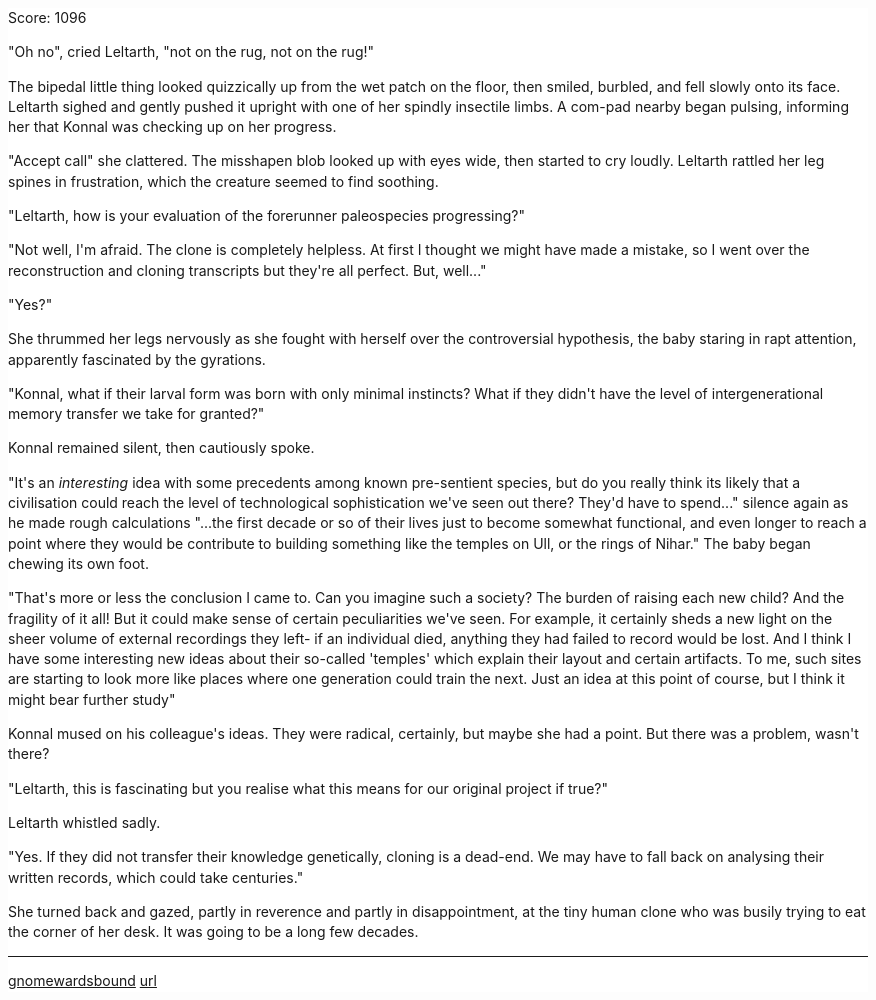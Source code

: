 Score: 1096

"Oh no", cried Leltarth, "not on the rug, not on the rug!" 

The bipedal little thing looked quizzically up from the wet patch on the floor, then smiled, burbled, and fell slowly onto its face. Leltarth sighed and gently pushed it upright with one of her spindly insectile limbs. A com-pad nearby began pulsing, informing her that Konnal was checking up on her progress.

"Accept call" she clattered. The misshapen blob looked up with eyes wide, then started to cry loudly. Leltarth rattled her leg spines in frustration, which the creature seemed to find soothing.

"Leltarth, how is your evaluation of the forerunner paleospecies progressing?"

"Not well, I'm afraid. The clone is completely helpless. At first I thought we might have made a mistake, so I went over the reconstruction and cloning transcripts but they're all perfect. But, well..."

"Yes?"

She thrummed her legs nervously as she fought with herself over the controversial hypothesis, the baby staring in rapt attention, apparently fascinated by the gyrations. 

"Konnal, what if their larval form was born with only minimal instincts? What if they didn't have the level of intergenerational memory transfer we take for granted?" 

Konnal remained silent, then cautiously spoke.

"It's an *interesting* idea with some precedents among known pre-sentient species, but do you really think its likely that a civilisation could reach the level of technological sophistication we've seen out there? They'd have to spend..." silence again as he made rough calculations "...the first decade or so of their lives just to become somewhat functional, and even longer to reach a point where they would be contribute to building something like the temples on Ull, or the rings of Nihar." The baby began chewing its own foot.

"That's more or less the conclusion I came to. Can you imagine such a society? The burden of raising each new child? And the fragility of it all! But it could make sense of certain peculiarities we've seen. For example, it certainly sheds a new light on the sheer volume of external recordings they left- if an individual died, anything they had failed to record would be lost. And I think I have some interesting new ideas about their so-called 'temples' which explain their layout and certain artifacts. To me, such sites are starting to look more like places where one generation could train the next. Just an idea at this point of course, but I think it might bear further study"

Konnal mused on his colleague's ideas. They were radical, certainly, but maybe she had a point. But there was a problem, wasn't there?

"Leltarth, this is fascinating but you realise what this means for our original project if true?"

Leltarth whistled sadly.

"Yes. If they did not transfer their knowledge genetically, cloning is a dead-end. We may have to fall back on analysing their written records, which could take centuries."

She turned back and gazed, partly in reverence and partly in disappointment, at the tiny human clone who was busily trying to eat the corner of her desk. It was going to be a long few decades.

----

[gnomewardsbound](https://www.reddit.com/user/gnomewardsbound) [url](https://www.reddit.com/r/WritingPrompts/comments/4kyry6/wp_humanity_is_long_extinct_but_an_alien_race/) 
